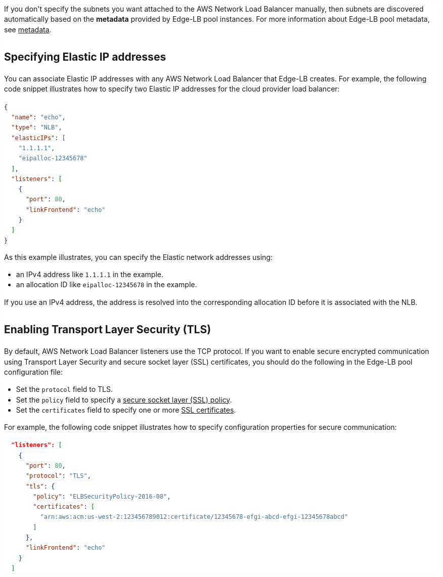 If you don't specify the subnets you want attached to the AWS Network Load Balancer manually, then subnets are discovered automatically based on the **metadata** provided by Edge-LB pool instances. For more information about Edge-LB pool metadata, see [metadata]().

## Specifying Elastic IP addresses
You can associate Elastic IP addresses with any AWS Network Load Balancer that Edge-LB creates. For example, the following code snippet illustrates how to specify two Elastic IP addresses for the cloud provider load balancer:

```json
{
  "name": "echo",
  "type": "NLB",
  "elasticIPs": [
    "1.1.1.1",
    "eipalloc-12345678"
  ],
  "listeners": [
    {
      "port": 80,
      "linkFrontend": "echo"
    }
  ]
}
```

As this example illustrates, you can specify the Elastic network addresses using:
- an IPv4 address like `1.1.1.1` in the example.
- an allocation ID like `eipalloc-12345678` in the example. 

If you use an IPv4 address, the address is resolved into the corresponding allocation ID before it is associated with the NLB.

## Enabling Transport Layer Security (TLS)
By default, AWS Network Load Balancer listeners use the TCP protocol. If you want to enable secure encrypted communication using Transport Layer Security and secure socket layer (SSL) certificates, you should do the following in the Edge-LB pool configuration file:
- Set the `protocol` field to TLS.
- Set the `policy` field to specify a [secure socket layer (SSL) policy](https://docs.aws.amazon.com/elasticloadbalancing/latest/network/create-tls-listener.html#describe-ssl-policies).
- Set the `certificates` field to specify one or more [SSL certificates](https://docs.aws.amazon.com/elasticloadbalancing/latest/network/create-tls-listener.html#tls-listener-certificates).

For example, the following code snippet illustrates how to specify configuration properties for secure communication:

```json
  "listeners": [
    {
      "port": 80,
      "protocol": "TLS",
      "tls": {
        "policy": "ELBSecurityPolicy-2016-08",
        "certificates": [
          "arn:aws:acm:us-west-2:123456789012:certificate/12345678-efgi-abcd-efgi-12345678abcd"
        ]
      },
      "linkFrontend": "echo"
    }
  ]
```  
